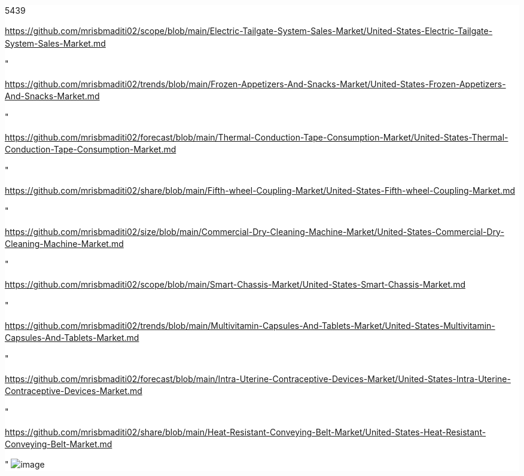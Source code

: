 5439</p><p><a href="https://github.com/mrisbmaditi02/scope/blob/main/Electric-Tailgate-System-Sales-Market/United-States-Electric-Tailgate-System-Sales-Market.md">https://github.com/mrisbmaditi02/scope/blob/main/Electric-Tailgate-System-Sales-Market/United-States-Electric-Tailgate-System-Sales-Market.md</a></p>"<p><a href="https://github.com/mrisbmaditi02/trends/blob/main/Frozen-Appetizers-And-Snacks-Market/United-States-Frozen-Appetizers-And-Snacks-Market.md">https://github.com/mrisbmaditi02/trends/blob/main/Frozen-Appetizers-And-Snacks-Market/United-States-Frozen-Appetizers-And-Snacks-Market.md</a></p>"<p><a href="https://github.com/mrisbmaditi02/forecast/blob/main/Thermal-Conduction-Tape-Consumption-Market/United-States-Thermal-Conduction-Tape-Consumption-Market.md">https://github.com/mrisbmaditi02/forecast/blob/main/Thermal-Conduction-Tape-Consumption-Market/United-States-Thermal-Conduction-Tape-Consumption-Market.md</a></p>"<p><a href="https://github.com/mrisbmaditi02/share/blob/main/Fifth-wheel-Coupling-Market/United-States-Fifth-wheel-Coupling-Market.md">https://github.com/mrisbmaditi02/share/blob/main/Fifth-wheel-Coupling-Market/United-States-Fifth-wheel-Coupling-Market.md</a></p>"<p><a href="https://github.com/mrisbmaditi02/size/blob/main/Commercial-Dry-Cleaning-Machine-Market/United-States-Commercial-Dry-Cleaning-Machine-Market.md">https://github.com/mrisbmaditi02/size/blob/main/Commercial-Dry-Cleaning-Machine-Market/United-States-Commercial-Dry-Cleaning-Machine-Market.md</a></p>"<p><a href="https://github.com/mrisbmaditi02/scope/blob/main/Smart-Chassis-Market/United-States-Smart-Chassis-Market.md">https://github.com/mrisbmaditi02/scope/blob/main/Smart-Chassis-Market/United-States-Smart-Chassis-Market.md</a></p>"<p><a href="https://github.com/mrisbmaditi02/trends/blob/main/Multivitamin-Capsules-And-Tablets-Market/United-States-Multivitamin-Capsules-And-Tablets-Market.md">https://github.com/mrisbmaditi02/trends/blob/main/Multivitamin-Capsules-And-Tablets-Market/United-States-Multivitamin-Capsules-And-Tablets-Market.md</a></p>"<p><a href="https://github.com/mrisbmaditi02/forecast/blob/main/Intra-Uterine-Contraceptive-Devices-Market/United-States-Intra-Uterine-Contraceptive-Devices-Market.md">https://github.com/mrisbmaditi02/forecast/blob/main/Intra-Uterine-Contraceptive-Devices-Market/United-States-Intra-Uterine-Contraceptive-Devices-Market.md</a></p>"<p><a href="https://github.com/mrisbmaditi02/share/blob/main/Heat-Resistant-Conveying-Belt-Market/United-States-Heat-Resistant-Conveying-Belt-Market.md">https://github.com/mrisbmaditi02/share/blob/main/Heat-Resistant-Conveying-Belt-Market/United-States-Heat-Resistant-Conveying-Belt-Market.md</a></p>"
![image](https://github.com/user-attachments/assets/b550831e-1be7-4eb9-bc26-b6a8686fb3c7)
